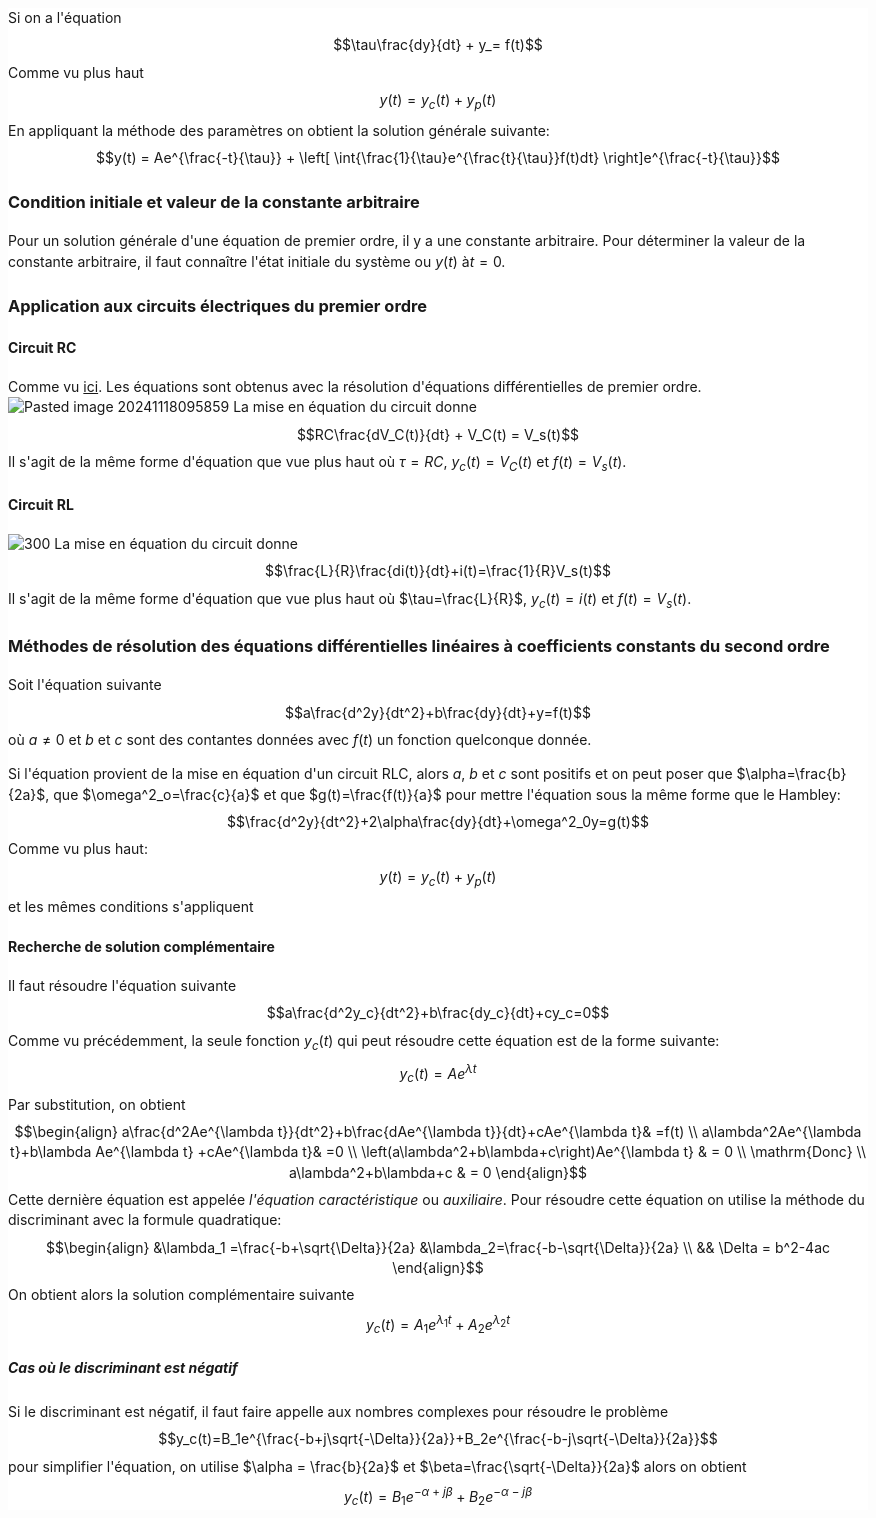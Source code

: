 Si on a l'équation
$$\tau\frac{dy}{dt} + y_= f(t)$$
Comme vu plus haut $$y(t) = y_c(t) + y_p(t)$$
En appliquant la méthode des paramètres on obtient la solution générale suivante:
$$y(t) = Ae^{\frac{-t}{\tau}} + \left[ \int{\frac{1}{\tau}e^{\frac{t}{\tau}}f(t)dt} \right]e^{\frac{-t}{\tau}}$$
### Condition initiale et valeur de la constante arbitraire
Pour un solution générale d'une équation de premier ordre, il y a une constante arbitraire. Pour déterminer la valeur de la constante arbitraire, il faut connaître l'état initiale du système ou $y(t)$ à$t =0$. 

### Application aux circuits électriques du premier ordre
#### Circuit RC
Comme vu [ici](Circuit%20à%20courant%20continu.md#7.7%20Circuits%20RC). Les équations sont obtenus avec la résolution d'équations différentielles de premier ordre.
![Pasted image 20241118095859](Pasted%20image%2020241118095859.png)
La mise en équation du circuit donne $$RC\frac{dV_C(t)}{dt} + V_C(t) = V_s(t)$$
Il s'agit de la même forme d'équation que vue plus haut où $\tau=RC$, $y_c(t) = V_C(t)$ et $f(t)=V_s(t)$.

#### Circuit RL
![300](Pasted%20image%2020241119104221.png)
La mise en équation du circuit donne $$\frac{L}{R}\frac{di(t)}{dt}+i(t)=\frac{1}{R}V_s(t)$$
Il s'agit de la même forme d'équation que vue plus haut où $\tau=\frac{L}{R}$, $y_c(t) = i(t)$ et $f(t)=V_s(t)$.
### Méthodes de résolution des équations différentielles linéaires à coefficients constants du second ordre
Soit l'équation suivante $$a\frac{d^2y}{dt^2}+b\frac{dy}{dt}+y=f(t)$$
où $a\neq0$ et $b$ et $c$ sont des contantes données avec $f(t)$ un fonction quelconque donnée.

Si l'équation provient de la mise en équation d'un circuit RLC, alors $a$, $b$ et $c$ sont positifs et on peut poser que $\alpha=\frac{b}{2a}$, que $\omega^2_o=\frac{c}{a}$ et que $g(t)=\frac{f(t)}{a}$ pour mettre l'équation sous la même forme que le Hambley: $$\frac{d^2y}{dt^2}+2\alpha\frac{dy}{dt}+\omega^2_0y=g(t)$$
Comme vu plus haut: $$y(t)=y_c(t) + y_p(t)$$ et les mêmes conditions s'appliquent
#### Recherche de solution complémentaire
Il faut résoudre l'équation suivante $$a\frac{d^2y_c}{dt^2}+b\frac{dy_c}{dt}+cy_c=0$$
Comme vu précédemment, la seule fonction $y_c(t)$ qui peut résoudre cette équation est de la forme suivante: $$y_c(t) = Ae^{\lambda t}$$
Par substitution, on obtient
$$\begin{align} a\frac{d^2Ae^{\lambda t}}{dt^2}+b\frac{dAe^{\lambda t}}{dt}+cAe^{\lambda t}& =f(t) \\
a\lambda^2Ae^{\lambda t}+b\lambda Ae^{\lambda t} +cAe^{\lambda t}& =0 \\
\left(a\lambda^2+b\lambda+c\right)Ae^{\lambda t} & = 0 \\
\mathrm{Donc} \\
a\lambda^2+b\lambda+c & = 0
\end{align}$$
Cette dernière équation est appelée *l'équation caractéristique* ou *auxiliaire*. Pour résoudre cette équation on utilise la méthode du discriminant avec la formule quadratique:$$\begin{align}
&\lambda_1 =\frac{-b+\sqrt{\Delta}}{2a} &\lambda_2=\frac{-b-\sqrt{\Delta}}{2a} \\
&& \Delta = b^2-4ac 
\end{align}$$
On obtient alors la solution complémentaire suivante $$y_c(t)=A_1e^{\lambda_1t}+A_2e^{\lambda_2t}$$
##### Cas où le discriminant est négatif
Si le discriminant est négatif, il faut faire appelle aux nombres complexes pour résoudre le problème
$$y_c(t)=B_1e^{\frac{-b+j\sqrt{-\Delta}}{2a}}+B_2e^{\frac{-b-j\sqrt{-\Delta}}{2a}}$$
pour simplifier l'équation, on utilise $\alpha = \frac{b}{2a}$ et $\beta=\frac{\sqrt{-\Delta}}{2a}$ alors on obtient
$$y_c(t)=B_1e^{-\alpha+j\beta}+B_2e^{-\alpha-j\beta}$$